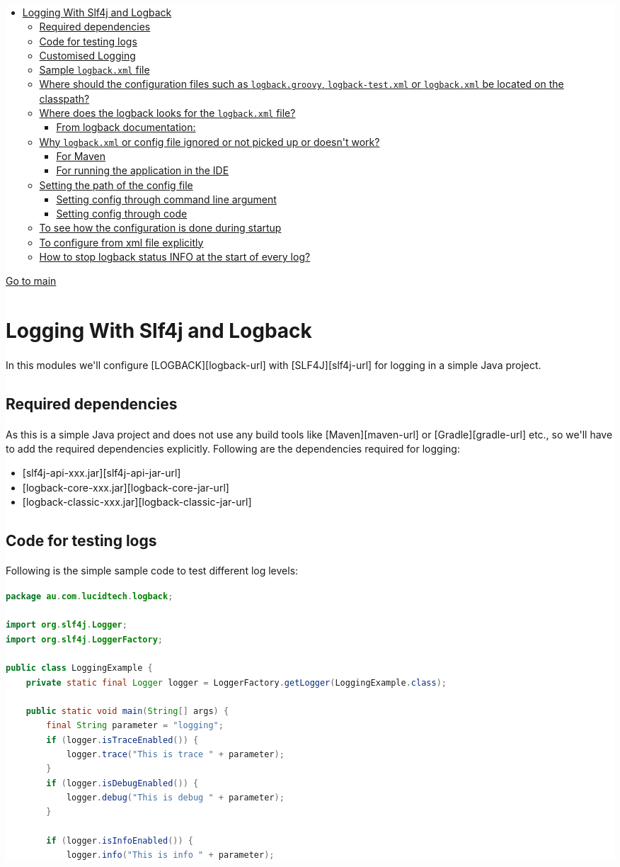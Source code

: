 
* [Logging With Slf4j and Logback](#logging-with-slf4j-and-logback)
  * [Required dependencies](#required-dependencies)
  * [Code for testing logs](#code-for-testing-logs)
  * [Customised Logging](#customised-logging)
  * [Sample `logback.xml` file](#sample-logbackxml-file)
  * [Where should the configuration files such as `logback.groovy`, `logback-test.xml` or `logback.xml` be located on the classpath?](#where-should-the-configuration-files-such-as-logbackgroovy-logback-testxml-or-logbackxml-be-located-on-the-classpath)
  * [Where does the logback looks for the `logback.xml` file?](#where-does-the-logback-looks-for-the-logbackxml-file)
      * [From logback documentation:](#from-logback-documentation)
  * [Why `logback.xml` or config file ignored or not picked up or doesn't work?](#why-logbackxml-or-config-file-ignored-or-not-picked-up-or-doesnt-work)
      * [For Maven](#for-maven)
      * [For running the application in the IDE](#for-running-the-application-in-the-ide)
  * [Setting the path of the config file](#setting-the-path-of-the-config-file)
      * [Setting config through command line argument](#setting-config-through-command-line-argument)
      * [Setting config through code](#setting-config-through-code)
  * [To see how the configuration is done during startup](#to-see-how-the-configuration-is-done-during-startup)
  * [To configure from xml file explicitly](#to-configure-from-xml-file-explicitly)
  * [How to stop logback status INFO at the start of every log?](#how-to-stop-logback-status-info-at-the-start-of-every-log)


[Go to main](..)
# Logging With Slf4j and Logback
In this modules we'll configure [LOGBACK][logback-url] with [SLF4J][slf4j-url] for logging in a simple Java project.

## Required dependencies
As this is a simple Java project and does not use any build tools like [Maven][maven-url] or [Gradle][gradle-url] etc., 
so we'll have to add the required dependencies explicitly. Following are the dependencies required for logging:
* [slf4j-api-xxx.jar][slf4j-api-jar-url]
* [logback-core-xxx.jar][logback-core-jar-url]
* [logback-classic-xxx.jar][logback-classic-jar-url]

## Code for testing logs
Following is the simple sample code to test different log levels:
```java
package au.com.lucidtech.logback;

import org.slf4j.Logger;
import org.slf4j.LoggerFactory;

public class LoggingExample {
    private static final Logger logger = LoggerFactory.getLogger(LoggingExample.class);

    public static void main(String[] args) {
        final String parameter = "logging";
        if (logger.isTraceEnabled()) {
            logger.trace("This is trace " + parameter);
        }
        if (logger.isDebugEnabled()) {
            logger.debug("This is debug " + parameter);
        }

        if (logger.isInfoEnabled()) {
            logger.info("This is info " + parameter);
```